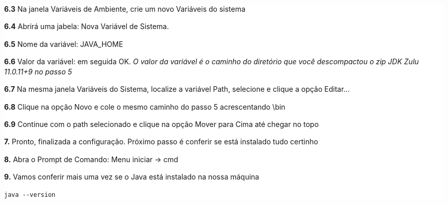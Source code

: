  **6.3** Na janela Variáveis de Ambiente, crie um novo Variáveis do sistema

 **6.4** Abrirá uma jabela: Nova Variável de Sistema.

 **6.5** Nome da variável: JAVA_HOME

 **6.6** Valor da variável: em seguida OK. *O valor da variável é o caminho do diretório que você descompactou o zip JDK Zulu 11.0.11+9 no passo 5*

 **6.7** Na mesma janela Variáveis do Sistema, localize a variável Path, selecione e clique a opção Editar...

 **6.8** Clique na opção Novo e cole o mesmo caminho do passo 5 acrescentando \bin

 **6.9** Continue com o path selecionado e clique na opção Mover para Cima até chegar no topo

 **7.** Pronto, finalizada a configuração. Próximo passo é conferir se está instalado tudo certinho

 **8.** Abra o Prompt de Comando: Menu iniciar -> cmd

**9.** Vamos conferir mais uma vez se o Java está instalado na nossa máquina

```
java --version
```


 
